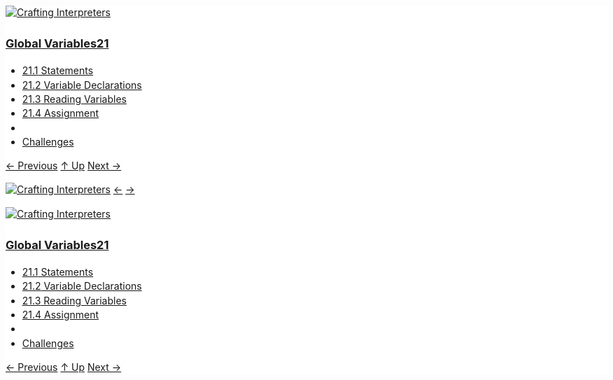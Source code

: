 [![](image/logotype.png "Crafting Interpreters")](/)

<div class="contents">

### [Global Variables<span class="small">21</span>](#top)

- [<span class="small">21.1</span> Statements](#statements)
- [<span class="small">21.2</span> Variable
  Declarations](#variable-declarations)
- [<span class="small">21.3</span> Reading
  Variables](#reading-variables)
- [<span class="small">21.4</span> Assignment](#assignment)
- 
- [Challenges](#challenges)

<div class="prev-next">

<a href="hash-tables.html" class="left"
title="Hash Tables">← Previous</a>
[↑ Up](a-bytecode-virtual-machine.html "A Bytecode Virtual Machine")
<a href="local-variables.html" class="right"
title="Local Variables">Next →</a>

</div>

</div>

[![](image/logotype.png "Crafting Interpreters")](/)
<a href="hash-tables.html" class="prev" title="Hash Tables">←</a>
<a href="local-variables.html" class="next"
title="Local Variables">→</a>

<div class="page">

<div class="nav-wrapper">

[![](image/logotype.png "Crafting Interpreters")](/)

<div class="expandable">

### [Global Variables<span class="small">21</span>](#top)

- [<span class="small">21.1</span> Statements](#statements)
- [<span class="small">21.2</span> Variable
  Declarations](#variable-declarations)
- [<span class="small">21.3</span> Reading
  Variables](#reading-variables)
- [<span class="small">21.4</span> Assignment](#assignment)
- 
- [Challenges](#challenges)

<div class="prev-next">

<a href="hash-tables.html" class="left"
title="Hash Tables">← Previous</a>
[↑ Up](a-bytecode-virtual-machine.html "A Bytecode Virtual Machine")
<a href="local-variables.html" class="right"
title="Local Variables">Next →</a>
